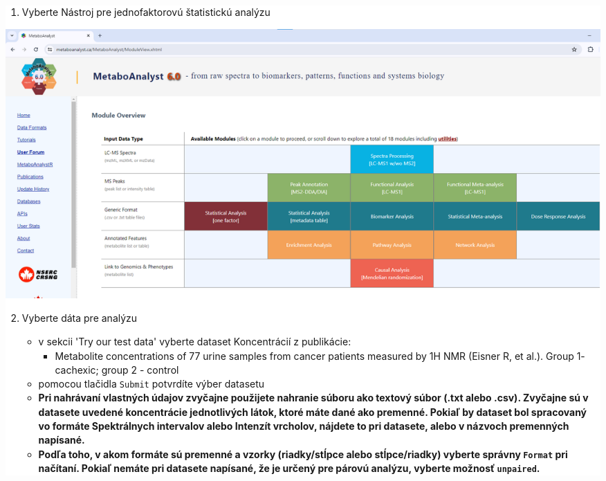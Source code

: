 1. Vyberte Nástroj pre jednofaktorovú štatistickú analýzu

<img src="data/metaboanalyst2.png" width="100%"/>

2. Vyberte dáta pre analýzu
    - v sekcii 'Try our test data' vyberte dataset Koncentrácií z publikácie:
       - Metabolite concentrations of 77 urine samples from cancer patients measured by 1H NMR (Eisner R, et al.). Group 1- cachexic; group 2 - control 
    - pomocou tlačidla `Submit` potvrdíte výber datasetu

    + **Pri nahrávaní vlastných údajov zvyčajne použijete nahranie súboru ako textový súbor (.txt alebo .csv). Zvyčajne sú v datasete uvedené koncentrácie jednotlivých látok, ktoré máte dané ako premenné. Pokiaľ by dataset bol spracovaný vo formáte Spektrálnych intervalov alebo Intenzít vrcholov, nájdete to pri datasete, alebo v názvoch premenných napísané.**
    + **Podľa toho, v akom formáte sú premenné a vzorky (riadky/stĺpce alebo stĺpce/riadky) vyberte správny `Format` pri načítaní. Pokiaľ nemáte pri datasete napísané, že je určený pre párovú analýzu, vyberte možnosť `unpaired`.**
  